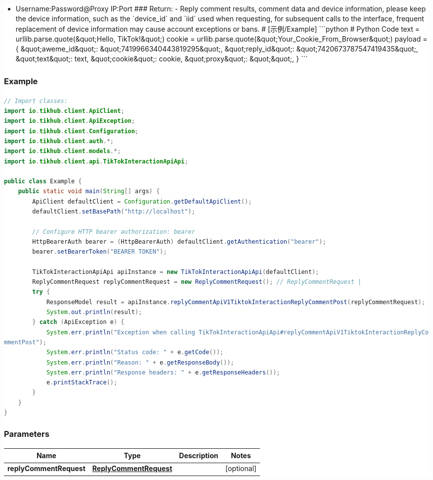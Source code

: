 - Username:Password@Proxy IP:Port ### Return: - Reply comment results, comment data and device information, please keep the device information, such as the &#x60;device_id&#x60; and &#x60;iid&#x60; used when requesting, for subsequent calls to the interface, frequent replacement of device information may cause account exceptions or bans.  # [示例/Example] &#x60;&#x60;&#x60;python # Python Code text &#x3D; urllib.parse.quote(\&quot;Hello, TikTok!\&quot;) cookie &#x3D; urllib.parse.quote(\&quot;Your_Cookie_From_Browser\&quot;) payload &#x3D; {     \&quot;aweme_id\&quot;: \&quot;7419966340443819295\&quot;,     \&quot;reply_id\&quot;: \&quot;7420673787547419435\&quot;,     \&quot;text\&quot;: text,     \&quot;cookie\&quot;: cookie,     \&quot;proxy\&quot;: \&quot;\&quot;, } &#x60;&#x60;&#x60;

### Example

```java
// Import classes:
import io.tikhub.client.ApiClient;
import io.tikhub.client.ApiException;
import io.tikhub.client.Configuration;
import io.tikhub.client.auth.*;
import io.tikhub.client.models.*;
import io.tikhub.client.api.TikTokInteractionApiApi;

public class Example {
    public static void main(String[] args) {
        ApiClient defaultClient = Configuration.getDefaultApiClient();
        defaultClient.setBasePath("http://localhost");
        
        // Configure HTTP bearer authorization: bearer
        HttpBearerAuth bearer = (HttpBearerAuth) defaultClient.getAuthentication("bearer");
        bearer.setBearerToken("BEARER TOKEN");

        TikTokInteractionApiApi apiInstance = new TikTokInteractionApiApi(defaultClient);
        ReplyCommentRequest replyCommentRequest = new ReplyCommentRequest(); // ReplyCommentRequest | 
        try {
            ResponseModel result = apiInstance.replyCommentApiV1TiktokInteractionReplyCommentPost(replyCommentRequest);
            System.out.println(result);
        } catch (ApiException e) {
            System.err.println("Exception when calling TikTokInteractionApiApi#replyCommentApiV1TiktokInteractionReplyCommentPost");
            System.err.println("Status code: " + e.getCode());
            System.err.println("Reason: " + e.getResponseBody());
            System.err.println("Response headers: " + e.getResponseHeaders());
            e.printStackTrace();
        }
    }
}
```

### Parameters


Name | Type | Description  | Notes
------------- | ------------- | ------------- | -------------
 **replyCommentRequest** | [**ReplyCommentRequest**](ReplyCommentRequest.md)|  | [optional]
